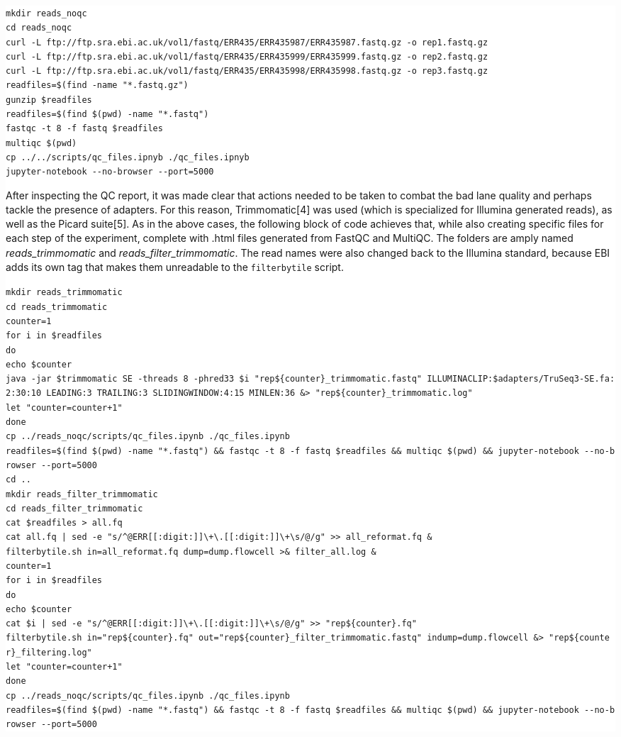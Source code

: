 ```cd ..
mkdir reads_noqc
cd reads_noqc
curl -L ftp://ftp.sra.ebi.ac.uk/vol1/fastq/ERR435/ERR435987/ERR435987.fastq.gz -o rep1.fastq.gz
curl -L ftp://ftp.sra.ebi.ac.uk/vol1/fastq/ERR435/ERR435999/ERR435999.fastq.gz -o rep2.fastq.gz
curl -L ftp://ftp.sra.ebi.ac.uk/vol1/fastq/ERR435/ERR435998/ERR435998.fastq.gz -o rep3.fastq.gz
readfiles=$(find -name "*.fastq.gz")
gunzip $readfiles
readfiles=$(find $(pwd) -name "*.fastq")
fastqc -t 8 -f fastq $readfiles
multiqc $(pwd)
cp ../../scripts/qc_files.ipnyb ./qc_files.ipnyb
jupyter-notebook --no-browser --port=5000
```

After inspecting the QC report, it was made clear that actions needed to be taken to combat the bad lane quality and perhaps tackle the presence of adapters. For this reason, Trimmomatic[4] was used (which is specialized for Illumina generated reads), as well as the Picard suite[5]. As in the above cases, the following block of code achieves that, while also creating specific files for each step of the experiment, complete with .html files generated from FastQC and MultiQC. The folders are amply named *reads_trimmomatic* and *reads_filter_trimmomatic*. The read names were also changed back to the Illumina standard, because EBI adds its own tag that makes them unreadable to the `filterbytile` script.

```cd ..
mkdir reads_trimmomatic
cd reads_trimmomatic
counter=1
for i in $readfiles
do
echo $counter
java -jar $trimmomatic SE -threads 8 -phred33 $i "rep${counter}_trimmomatic.fastq" ILLUMINACLIP:$adapters/TruSeq3-SE.fa:2:30:10 LEADING:3 TRAILING:3 SLIDINGWINDOW:4:15 MINLEN:36 &> "rep${counter}_trimmomatic.log"
let "counter=counter+1"
done
cp ../reads_noqc/scripts/qc_files.ipynb ./qc_files.ipynb
readfiles=$(find $(pwd) -name "*.fastq") && fastqc -t 8 -f fastq $readfiles && multiqc $(pwd) && jupyter-notebook --no-browser --port=5000
cd ..
mkdir reads_filter_trimmomatic
cd reads_filter_trimmomatic
cat $readfiles > all.fq
cat all.fq | sed -e "s/^@ERR[[:digit:]]\+\.[[:digit:]]\+\s/@/g" >> all_reformat.fq &
filterbytile.sh in=all_reformat.fq dump=dump.flowcell >& filter_all.log &
counter=1
for i in $readfiles
do
echo $counter
cat $i | sed -e "s/^@ERR[[:digit:]]\+\.[[:digit:]]\+\s/@/g" >> "rep${counter}.fq"
filterbytile.sh in="rep${counter}.fq" out="rep${counter}_filter_trimmomatic.fastq" indump=dump.flowcell &> "rep${counter}_filtering.log"
let "counter=counter+1"
done
cp ../reads_noqc/scripts/qc_files.ipynb ./qc_files.ipynb
readfiles=$(find $(pwd) -name "*.fastq") && fastqc -t 8 -f fastq $readfiles && multiqc $(pwd) && jupyter-notebook --no-browser --port=5000
```
